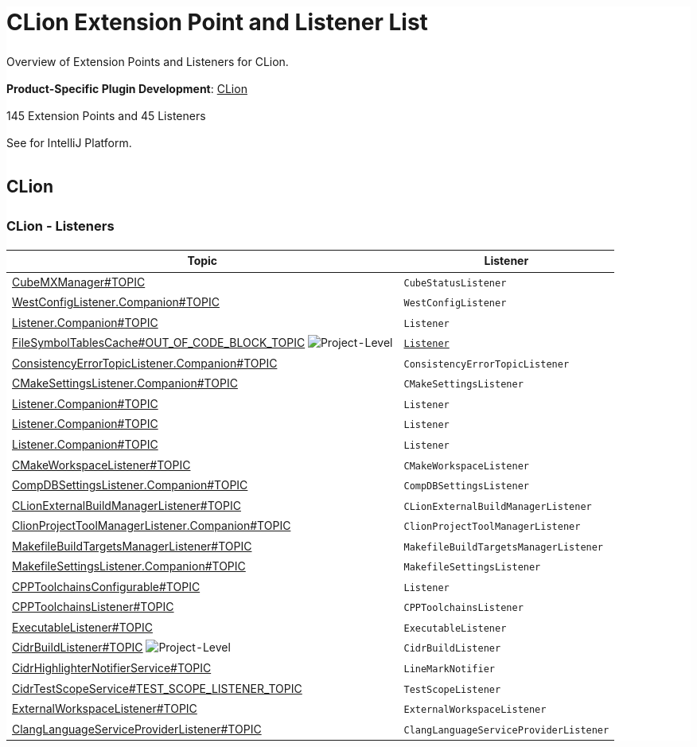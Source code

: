 



# CLion Extension Point and Listener List

<link-summary>Overview of Extension Points and Listeners for CLion.</link-summary>

<tldr>

**Product-Specific Plugin Development**: [CLion](clion.md)

</tldr>

145 Extension Points and 45 Listeners

See [](intellij_platform_extension_point_list.md) for IntelliJ Platform.

<include from="snippets.topic" element-id="ep_list_legend"/>

## CLion

### CLion - Listeners


| Topic | Listener |
|-------|----------|
| [CubeMXManager#TOPIC](https://jb.gg/ipe/listeners?topics=com.intellij.clion.embedded.stm32cubemx.CubeMXManager.CubeStatusListener)  | `CubeStatusListener` |
| [WestConfigListener.Companion#TOPIC](https://jb.gg/ipe/listeners?topics=com.intellij.clion.west.config.WestConfigListener)  | `WestConfigListener` |
| [Listener.Companion#TOPIC](https://jb.gg/ipe/listeners?topics=com.intellij.clion.west.settings.WestSettings.Listener)  | `Listener` |
| [FileSymbolTablesCache#OUT_OF_CODE_BLOCK_TOPIC](https://jb.gg/ipe/listeners?topics=com.intellij.psi.util.PsiModificationTracker.Listener)  ![Project-Level][project-level] | [`Listener`](%gh-ic%/platform/core-api/src/com/intellij/psi/util/PsiModificationTracker.java) |
| [ConsistencyErrorTopicListener.Companion#TOPIC](https://jb.gg/ipe/listeners?topics=com.intellij.rml.dfa.utils.ConsistencyErrorTopicListener)  | `ConsistencyErrorTopicListener` |
| [CMakeSettingsListener.Companion#TOPIC](https://jb.gg/ipe/listeners?topics=com.jetbrains.cidr.cpp.cmake.CMakeSettingsListener)  | `CMakeSettingsListener` |
| [Listener.Companion#TOPIC](https://jb.gg/ipe/listeners?topics=com.jetbrains.cidr.cpp.cmake.python.CMakePythonSdkService.Companion.Listener)  | `Listener` |
| [Listener.Companion#TOPIC](https://jb.gg/ipe/listeners?topics=com.jetbrains.cidr.cpp.cmake.python.CMakePythonSettingListenerService.Companion.Listener)  | `Listener` |
| [Listener.Companion#TOPIC](https://jb.gg/ipe/listeners?topics=com.jetbrains.cidr.cpp.cmake.python.CMakePythonSettingsService.Listener)  | `Listener` |
| [CMakeWorkspaceListener#TOPIC](https://jb.gg/ipe/listeners?topics=com.jetbrains.cidr.cpp.cmake.workspace.CMakeWorkspaceListener)  | `CMakeWorkspaceListener` |
| [CompDBSettingsListener.Companion#TOPIC](https://jb.gg/ipe/listeners?topics=com.jetbrains.cidr.cpp.compdb.settings.CompDBSettingsListener)  | `CompDBSettingsListener` |
| [CLionExternalBuildManagerListener#TOPIC](https://jb.gg/ipe/listeners?topics=com.jetbrains.cidr.cpp.execution.external.build.CLionExternalBuildManagerListener)  | `CLionExternalBuildManagerListener` |
| [ClionProjectToolManagerListener.Companion#TOPIC](https://jb.gg/ipe/listeners?topics=com.jetbrains.cidr.cpp.execution.external.build.ClionProjectToolManagerListener)  | `ClionProjectToolManagerListener` |
| [MakefileBuildTargetsManagerListener#TOPIC](https://jb.gg/ipe/listeners?topics=com.jetbrains.cidr.cpp.makefile.execution.build.MakefileBuildTargetsManagerListener)  | `MakefileBuildTargetsManagerListener` |
| [MakefileSettingsListener.Companion#TOPIC](https://jb.gg/ipe/listeners?topics=com.jetbrains.cidr.cpp.makefile.settings.MakefileSettingsListener)  | `MakefileSettingsListener` |
| [CPPToolchainsConfigurable#TOPIC](https://jb.gg/ipe/listeners?topics=com.jetbrains.cidr.cpp.toolchains.CPPToolchainsConfigurable.Listener)  | `Listener` |
| [CPPToolchainsListener#TOPIC](https://jb.gg/ipe/listeners?topics=com.jetbrains.cidr.cpp.toolchains.CPPToolchainsListener)  | `CPPToolchainsListener` |
| [ExecutableListener#TOPIC](https://jb.gg/ipe/listeners?topics=com.jetbrains.cidr.execution.CidrRunConfigurationExecutableEditor.ExecutableListener)  | `ExecutableListener` |
| [CidrBuildListener#TOPIC](https://jb.gg/ipe/listeners?topics=com.jetbrains.cidr.execution.build.CidrBuildListener)  ![Project-Level][project-level] | `CidrBuildListener` |
| [CidrHighlighterNotifierService#TOPIC](https://jb.gg/ipe/listeners?topics=com.jetbrains.cidr.execution.testing.CidrHighlighterNotifierService.LineMarkNotifier)  | `LineMarkNotifier` |
| [CidrTestScopeService#TEST_SCOPE_LISTENER_TOPIC](https://jb.gg/ipe/listeners?topics=com.jetbrains.cidr.execution.testing.CidrTestScopeService.TestScopeListener)  | `TestScopeListener` |
| [ExternalWorkspaceListener#TOPIC](https://jb.gg/ipe/listeners?topics=com.jetbrains.cidr.external.system.workspace.ExternalWorkspaceListener)  | `ExternalWorkspaceListener` |
| [ClangLanguageServiceProviderListener#TOPIC](https://jb.gg/ipe/listeners?topics=com.jetbrains.cidr.lang.daemon.clang.clangd.ClangLanguageServiceProviderListener)  | `ClangLanguageServiceProviderListener` |

[deprecated]: https://img.shields.io/badge/-Deprecated-lightgrey?style=flat-square
[removal]: https://img.shields.io/badge/-Removal-red?style=flat-square
[obsolete]: https://img.shields.io/badge/-Obsolete-grey?style=flat-square
[experimental]: https://img.shields.io/badge/-Experimental-violet?style=flat-square
[internal]: https://img.shields.io/badge/-Internal-darkred?style=flat-square
[project-level]: https://img.shields.io/badge/-Project--Level-blue?style=flat-square
[non-dynamic]: https://img.shields.io/badge/-Non--Dynamic-orange?style=flat-square
[dumb-aware]: https://img.shields.io/badge/-DumbAware-darkgreen?style=flat-square